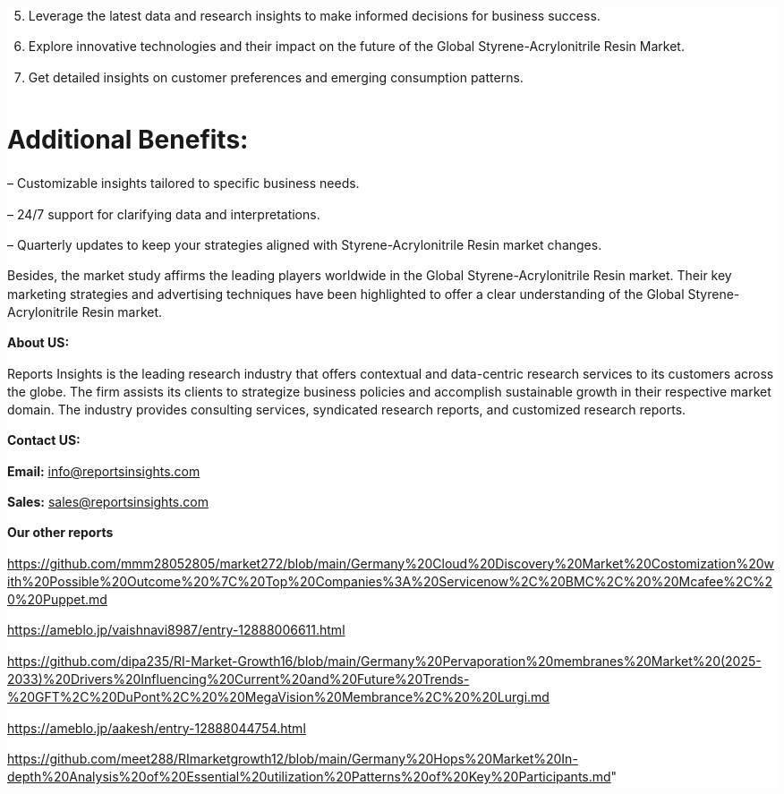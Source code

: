 5. Leverage the latest data and research insights to make informed decisions for business success.

6. Explore innovative technologies and their impact on the future of the Global Styrene-Acrylonitrile Resin Market.

7. Get detailed insights on customer preferences and emerging consumption patterns.

# <strong>Additional Benefits:</strong>

– Customizable insights tailored to specific business needs.

– 24/7 support for clarifying data and interpretations.

– Quarterly updates to keep your strategies aligned with Styrene-Acrylonitrile Resin market changes.

Besides, the market study affirms the leading players worldwide in the Global Styrene-Acrylonitrile Resin market. Their key marketing strategies and advertising techniques have been highlighted to offer a clear understanding of the Global Styrene-Acrylonitrile Resin market.

<strong><strong>About US</strong>:</strong>

Reports Insights is the leading research industry that offers contextual and data-centric research services to its customers across the globe. The firm assists its clients to strategize business policies and accomplish sustainable growth in their respective market domain. The industry provides consulting services, syndicated research reports, and customized research reports.

<strong>Contact US:</strong>

<p class=><b>Email:</b> <a href=mailto:info@reportsinsights.com>info@reportsinsights.com</a></p>
<p class=><b>Sales:</b> <a href=mailto:sales@reportsinsights.com>sales@reportsinsights.com</a></p>

<strong>Our other reports</strong>

<a href=https://github.com/mmm28052805/market272/blob/main/Germany%20Cloud%20Discovery%20Market%20Costomization%20with%20Possible%20Outcome%20%7C%20Top%20Companies%3A%20Servicenow%2C%20BMC%2C%20%20Mcafee%2C%20%20Puppet.md>https://github.com/mmm28052805/market272/blob/main/Germany%20Cloud%20Discovery%20Market%20Costomization%20with%20Possible%20Outcome%20%7C%20Top%20Companies%3A%20Servicenow%2C%20BMC%2C%20%20Mcafee%2C%20%20Puppet.md</a>

<a href=https://ameblo.jp/vaishnavi8987/entry-12888006611.html>https://ameblo.jp/vaishnavi8987/entry-12888006611.html</a>

<a href=https://github.com/dipa235/RI-Market-Growth16/blob/main/Germany%20Pervaporation%20membranes%20Market%20(2025-2033)%20Drivers%20Influencing%20Current%20and%20Future%20Trends-%20GFT%2C%20DuPont%2C%20%20MegaVision%20Membrance%2C%20%20Lurgi.md>https://github.com/dipa235/RI-Market-Growth16/blob/main/Germany%20Pervaporation%20membranes%20Market%20(2025-2033)%20Drivers%20Influencing%20Current%20and%20Future%20Trends-%20GFT%2C%20DuPont%2C%20%20MegaVision%20Membrance%2C%20%20Lurgi.md</a>

<a href=https://ameblo.jp/aakesh/entry-12888044754.html>https://ameblo.jp/aakesh/entry-12888044754.html</a>

<a href=https://github.com/meet288/RImarketgrowth12/blob/main/Germany%20Hops%20Market%20In-depth%20Analysis%20of%20Essential%20utilization%20Patterns%20of%20Key%20Participants.md>https://github.com/meet288/RImarketgrowth12/blob/main/Germany%20Hops%20Market%20In-depth%20Analysis%20of%20Essential%20utilization%20Patterns%20of%20Key%20Participants.md</a>"
